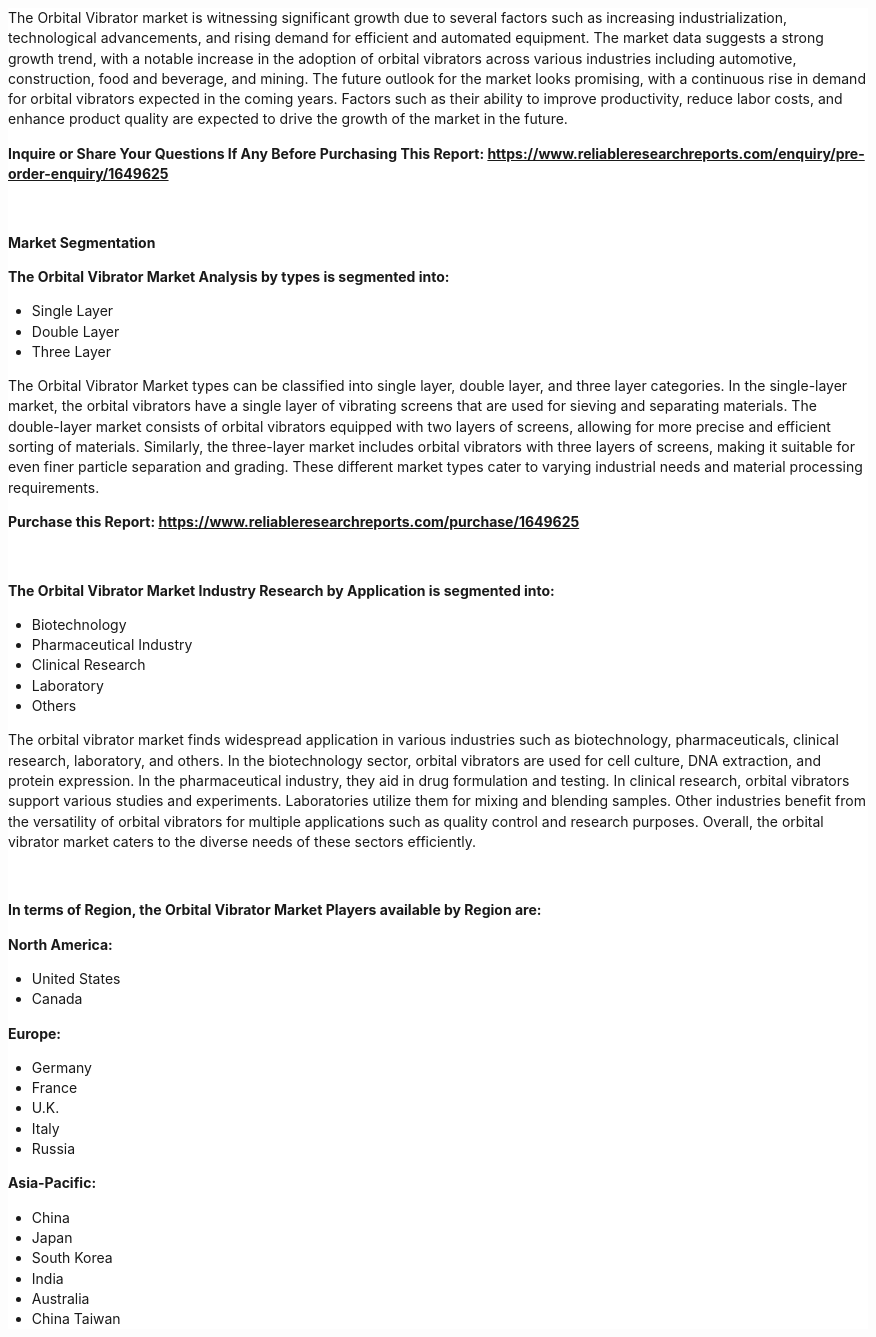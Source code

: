 <p><p>The Orbital Vibrator market is witnessing significant growth due to several factors such as increasing industrialization, technological advancements, and rising demand for efficient and automated equipment. The market data suggests a strong growth trend, with a notable increase in the adoption of orbital vibrators across various industries including automotive, construction, food and beverage, and mining. The future outlook for the market looks promising, with a continuous rise in demand for orbital vibrators expected in the coming years. Factors such as their ability to improve productivity, reduce labor costs, and enhance product quality are expected to drive the growth of the market in the future.</p></p>
<p><strong>Inquire or Share Your Questions If Any Before Purchasing This Report: <a href="https://www.reliableresearchreports.com/enquiry/pre-order-enquiry/1649625">https://www.reliableresearchreports.com/enquiry/pre-order-enquiry/1649625</a></strong></p>
<p>&nbsp;</p>
<p><strong>Market Segmentation</strong></p>
<p><strong>The Orbital Vibrator Market Analysis by types is segmented into:</strong></p>
<p><ul><li>Single Layer</li><li>Double Layer</li><li>Three Layer</li></ul></p>
<p><p>The Orbital Vibrator Market types can be classified into single layer, double layer, and three layer categories. In the single-layer market, the orbital vibrators have a single layer of vibrating screens that are used for sieving and separating materials. The double-layer market consists of orbital vibrators equipped with two layers of screens, allowing for more precise and efficient sorting of materials. Similarly, the three-layer market includes orbital vibrators with three layers of screens, making it suitable for even finer particle separation and grading. These different market types cater to varying industrial needs and material processing requirements.</p></p>
<p><strong>Purchase this Report:&nbsp;<a href="https://www.reliableresearchreports.com/purchase/1649625">https://www.reliableresearchreports.com/purchase/1649625</a></strong></p>
<p>&nbsp;</p>
<p><strong>The Orbital Vibrator Market Industry Research by Application is segmented into:</strong></p>
<p><ul><li>Biotechnology</li><li>Pharmaceutical Industry</li><li>Clinical Research</li><li>Laboratory</li><li>Others</li></ul></p>
<p><p>The orbital vibrator market finds widespread application in various industries such as biotechnology, pharmaceuticals, clinical research, laboratory, and others. In the biotechnology sector, orbital vibrators are used for cell culture, DNA extraction, and protein expression. In the pharmaceutical industry, they aid in drug formulation and testing. In clinical research, orbital vibrators support various studies and experiments. Laboratories utilize them for mixing and blending samples. Other industries benefit from the versatility of orbital vibrators for multiple applications such as quality control and research purposes. Overall, the orbital vibrator market caters to the diverse needs of these sectors efficiently.</p></p>
<p>&nbsp;</p>
<p><strong>In terms of Region, the Orbital Vibrator Market Players available by Region are:</strong></p>
<p>
    <p> <strong> North America: </strong>
        <ul>
            <li>United States</li>
            <li>Canada</li>
        </ul>
        </p> 
    <p> <strong> Europe: </strong>
        <ul>
            <li>Germany</li>
            <li>France</li>
            <li>U.K.</li>
            <li>Italy</li>
            <li>Russia</li>
        </ul>
        </p> 
    <p> <strong> Asia-Pacific: </strong>
        <ul>
            <li>China</li>
            <li>Japan</li>
            <li>South Korea</li>
            <li>India</li>
            <li>Australia</li>
            <li>China Taiwan</li>